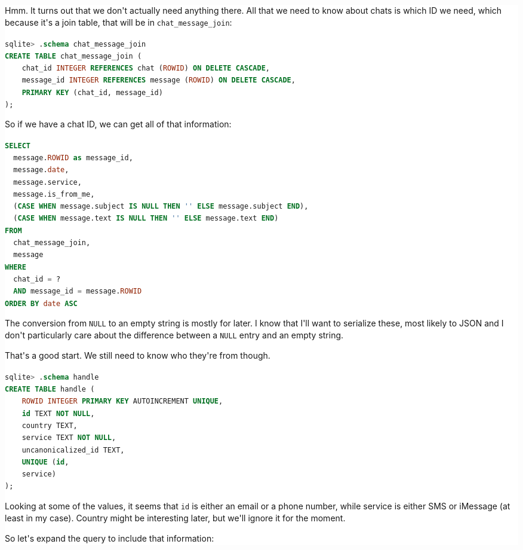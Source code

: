 Hmm. It turns out that we don't actually need anything there. All that we need to know about chats is which ID we need, which because it's a join table, that will be in `chat_message_join`:

```sql
sqlite> .schema chat_message_join
CREATE TABLE chat_message_join (
    chat_id INTEGER REFERENCES chat (ROWID) ON DELETE CASCADE,
    message_id INTEGER REFERENCES message (ROWID) ON DELETE CASCADE,
    PRIMARY KEY (chat_id, message_id)
);
```

So if we have a chat ID, we can get all of that information:

```sql
SELECT
  message.ROWID as message_id,
  message.date,
  message.service,
  message.is_from_me,
  (CASE WHEN message.subject IS NULL THEN '' ELSE message.subject END),
  (CASE WHEN message.text IS NULL THEN '' ELSE message.text END)
FROM
  chat_message_join,
  message
WHERE
  chat_id = ?
  AND message_id = message.ROWID
ORDER BY date ASC
```

The conversion from `NULL` to an empty string is mostly for later. I know that I'll want to serialize these, most likely to JSON and I don't particularly care about the difference between a `NULL` entry and an empty string.

That's a good start. We still need to know who they're from though.

```sql
sqlite> .schema handle
CREATE TABLE handle (
    ROWID INTEGER PRIMARY KEY AUTOINCREMENT UNIQUE,
    id TEXT NOT NULL,
    country TEXT,
    service TEXT NOT NULL,
    uncanonicalized_id TEXT,
    UNIQUE (id,
    service)
);
```

Looking at some of the values, it seems that `id` is either an email or a phone number, while service is either SMS or iMessage (at least in my case). Country might be interesting later, but we'll ignore it for the moment.

So let's expand the query to include that information:
